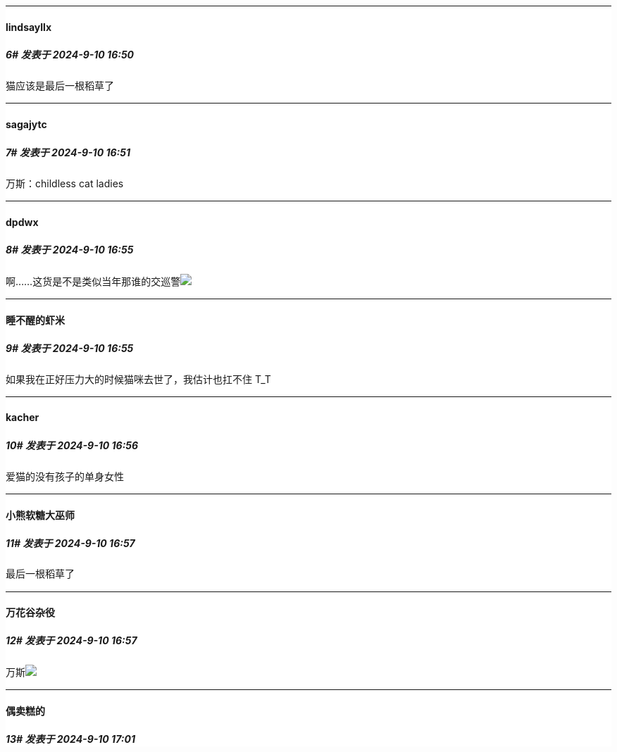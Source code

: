 *****

####  lindsayllx  
##### 6#       发表于 2024-9-10 16:50

猫应该是最后一根稻草了

*****

####  sagajytc  
##### 7#       发表于 2024-9-10 16:51

万斯：childless cat ladies

*****

####  dpdwx  
##### 8#       发表于 2024-9-10 16:55

啊……这货是不是类似当年那谁的交巡警<img src="https://static.saraba1st.com/image/smiley/face2017/091.png" referrerpolicy="no-referrer">

*****

####  睡不醒的虾米  
##### 9#       发表于 2024-9-10 16:55

如果我在正好压力大的时候猫咪去世了，我估计也扛不住 T_T

*****

####  kacher  
##### 10#       发表于 2024-9-10 16:56

爱猫的没有孩子的单身女性

*****

####  小熊软糖大巫师  
##### 11#       发表于 2024-9-10 16:57

最后一根稻草了

*****

####  万花谷杂役  
##### 12#       发表于 2024-9-10 16:57

万斯<img src="https://static.saraba1st.com/image/smiley/face2017/024.png" referrerpolicy="no-referrer">

*****

####  偶卖糕的  
##### 13#       发表于 2024-9-10 17:01

